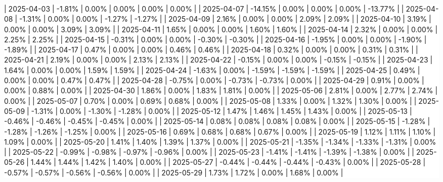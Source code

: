 | 2025-04-03 | -1.81%    | 0.00%     | 0.00%              | 0.00%               | 0.00%    |
| 2025-04-07 | -14.15%   | 0.00%     | 0.00%              | 0.00%               | -13.77%  |
| 2025-04-08 | -1.31%    | 0.00%     | 0.00%              | -1.27%              | -1.27%   |
| 2025-04-09 | 2.16%     | 0.00%     | 0.00%              | 2.09%               | 2.09%    |
| 2025-04-10 | 3.19%     | 0.00%     | 0.00%              | 3.09%               | 3.09%    |
| 2025-04-11 | 1.65%     | 0.00%     | 0.00%              | 1.60%               | 1.60%    |
| 2025-04-14 | 2.32%     | 0.00%     | 0.00%              | 2.25%               | 2.25%    |
| 2025-04-15 | -0.31%    | 0.00%     | 0.00%              | -0.30%              | -0.30%   |
| 2025-04-16 | -1.95%    | 0.00%     | 0.00%              | -1.90%              | -1.89%   |
| 2025-04-17 | 0.47%     | 0.00%     | 0.00%              | 0.46%               | 0.46%    |
| 2025-04-18 | 0.32%     | 0.00%     | 0.00%              | 0.31%               | 0.31%    |
| 2025-04-21 | 2.19%     | 0.00%     | 0.00%              | 2.13%               | 2.13%    |
| 2025-04-22 | -0.15%    | 0.00%     | 0.00%              | -0.15%              | -0.15%   |
| 2025-04-23 | 1.64%     | 0.00%     | 0.00%              | 1.59%               | 1.59%    |
| 2025-04-24 | -1.63%    | 0.00%     | -1.59%             | -1.59%              | -1.59%   |
| 2025-04-25 | 0.49%     | 0.00%     | 0.00%              | 0.47%               | 0.47%    |
| 2025-04-28 | -0.75%    | 0.00%     | -0.73%             | -0.73%              | 0.00%    |
| 2025-04-29 | 0.91%     | 0.00%     | 0.00%              | 0.88%               | 0.00%    |
| 2025-04-30 | 1.86%     | 0.00%     | 1.83%              | 1.81%               | 0.00%    |
| 2025-05-06 | 2.81%     | 0.00%     | 2.77%              | 2.74%               | 0.00%    |
| 2025-05-07 | 0.70%     | 0.00%     | 0.69%              | 0.68%               | 0.00%    |
| 2025-05-08 | 1.33%     | 0.00%     | 1.32%              | 1.30%               | 0.00%    |
| 2025-05-09 | -1.31%    | 0.00%     | -1.30%             | -1.28%              | 0.00%    |
| 2025-05-12 | 1.47%     | 1.46%     | 1.45%              | 1.43%               | 0.00%    |
| 2025-05-13 | -0.46%    | -0.46%    | -0.45%             | -0.45%              | 0.00%    |
| 2025-05-14 | 0.08%     | 0.08%     | 0.08%              | 0.08%               | 0.00%    |
| 2025-05-15 | -1.28%    | -1.28%    | -1.26%             | -1.25%              | 0.00%    |
| 2025-05-16 | 0.69%     | 0.68%     | 0.68%              | 0.67%               | 0.00%    |
| 2025-05-19 | 1.12%     | 1.11%     | 1.10%              | 1.09%               | 0.00%    |
| 2025-05-20 | 1.41%     | 1.40%     | 1.39%              | 1.37%               | 0.00%    |
| 2025-05-21 | -1.35%    | -1.34%    | -1.33%             | -1.31%              | 0.00%    |
| 2025-05-22 | -0.99%    | -0.98%    | -0.97%             | -0.96%              | 0.00%    |
| 2025-05-23 | -1.41%    | -1.41%    | -1.39%             | -1.38%              | 0.00%    |
| 2025-05-26 | 1.44%     | 1.44%     | 1.42%              | 1.40%               | 0.00%    |
| 2025-05-27 | -0.44%    | -0.44%    | -0.44%             | -0.43%              | 0.00%    |
| 2025-05-28 | -0.57%    | -0.57%    | -0.56%             | -0.56%              | 0.00%    |
| 2025-05-29 | 1.73%     | 1.72%     | 0.00%              | 1.68%               | 0.00%    |